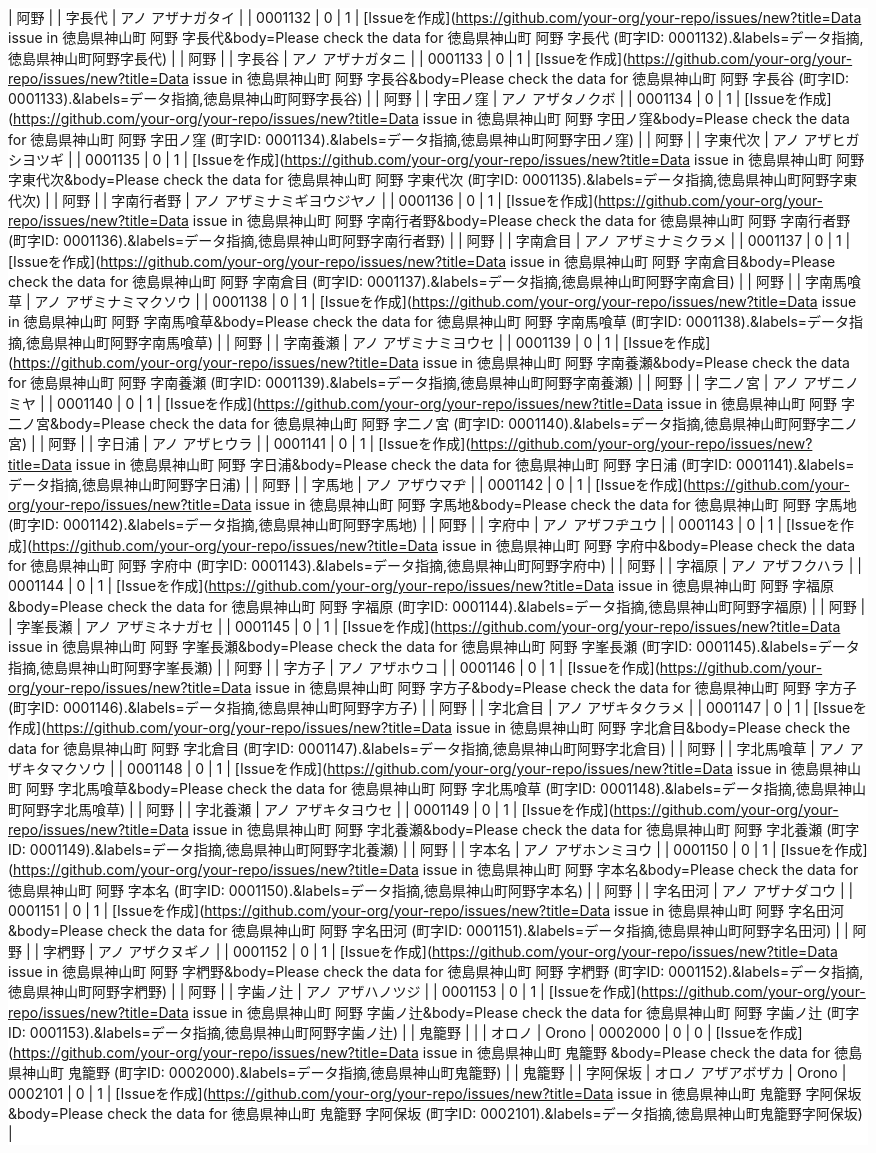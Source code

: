 | 阿野 |  | 字長代 | アノ  アザナガタイ |  | 0001132 | 0 | 1 | [Issueを作成](https://github.com/your-org/your-repo/issues/new?title=Data issue in 徳島県神山町 阿野  字長代&body=Please check the data for 徳島県神山町 阿野  字長代 (町字ID: 0001132).&labels=データ指摘,徳島県神山町阿野字長代) |
| 阿野 |  | 字長谷 | アノ  アザナガタニ |  | 0001133 | 0 | 1 | [Issueを作成](https://github.com/your-org/your-repo/issues/new?title=Data issue in 徳島県神山町 阿野  字長谷&body=Please check the data for 徳島県神山町 阿野  字長谷 (町字ID: 0001133).&labels=データ指摘,徳島県神山町阿野字長谷) |
| 阿野 |  | 字田ノ窪 | アノ  アザタノクボ |  | 0001134 | 0 | 1 | [Issueを作成](https://github.com/your-org/your-repo/issues/new?title=Data issue in 徳島県神山町 阿野  字田ノ窪&body=Please check the data for 徳島県神山町 阿野  字田ノ窪 (町字ID: 0001134).&labels=データ指摘,徳島県神山町阿野字田ノ窪) |
| 阿野 |  | 字東代次 | アノ  アザヒガシヨツギ |  | 0001135 | 0 | 1 | [Issueを作成](https://github.com/your-org/your-repo/issues/new?title=Data issue in 徳島県神山町 阿野  字東代次&body=Please check the data for 徳島県神山町 阿野  字東代次 (町字ID: 0001135).&labels=データ指摘,徳島県神山町阿野字東代次) |
| 阿野 |  | 字南行者野 | アノ  アザミナミギヨウジヤノ |  | 0001136 | 0 | 1 | [Issueを作成](https://github.com/your-org/your-repo/issues/new?title=Data issue in 徳島県神山町 阿野  字南行者野&body=Please check the data for 徳島県神山町 阿野  字南行者野 (町字ID: 0001136).&labels=データ指摘,徳島県神山町阿野字南行者野) |
| 阿野 |  | 字南倉目 | アノ  アザミナミクラメ |  | 0001137 | 0 | 1 | [Issueを作成](https://github.com/your-org/your-repo/issues/new?title=Data issue in 徳島県神山町 阿野  字南倉目&body=Please check the data for 徳島県神山町 阿野  字南倉目 (町字ID: 0001137).&labels=データ指摘,徳島県神山町阿野字南倉目) |
| 阿野 |  | 字南馬喰草 | アノ  アザミナミマクソウ |  | 0001138 | 0 | 1 | [Issueを作成](https://github.com/your-org/your-repo/issues/new?title=Data issue in 徳島県神山町 阿野  字南馬喰草&body=Please check the data for 徳島県神山町 阿野  字南馬喰草 (町字ID: 0001138).&labels=データ指摘,徳島県神山町阿野字南馬喰草) |
| 阿野 |  | 字南養瀬 | アノ  アザミナミヨウセ |  | 0001139 | 0 | 1 | [Issueを作成](https://github.com/your-org/your-repo/issues/new?title=Data issue in 徳島県神山町 阿野  字南養瀬&body=Please check the data for 徳島県神山町 阿野  字南養瀬 (町字ID: 0001139).&labels=データ指摘,徳島県神山町阿野字南養瀬) |
| 阿野 |  | 字二ノ宮 | アノ  アザニノミヤ |  | 0001140 | 0 | 1 | [Issueを作成](https://github.com/your-org/your-repo/issues/new?title=Data issue in 徳島県神山町 阿野  字二ノ宮&body=Please check the data for 徳島県神山町 阿野  字二ノ宮 (町字ID: 0001140).&labels=データ指摘,徳島県神山町阿野字二ノ宮) |
| 阿野 |  | 字日浦 | アノ  アザヒウラ |  | 0001141 | 0 | 1 | [Issueを作成](https://github.com/your-org/your-repo/issues/new?title=Data issue in 徳島県神山町 阿野  字日浦&body=Please check the data for 徳島県神山町 阿野  字日浦 (町字ID: 0001141).&labels=データ指摘,徳島県神山町阿野字日浦) |
| 阿野 |  | 字馬地 | アノ  アザウマヂ |  | 0001142 | 0 | 1 | [Issueを作成](https://github.com/your-org/your-repo/issues/new?title=Data issue in 徳島県神山町 阿野  字馬地&body=Please check the data for 徳島県神山町 阿野  字馬地 (町字ID: 0001142).&labels=データ指摘,徳島県神山町阿野字馬地) |
| 阿野 |  | 字府中 | アノ  アザフヂユウ |  | 0001143 | 0 | 1 | [Issueを作成](https://github.com/your-org/your-repo/issues/new?title=Data issue in 徳島県神山町 阿野  字府中&body=Please check the data for 徳島県神山町 阿野  字府中 (町字ID: 0001143).&labels=データ指摘,徳島県神山町阿野字府中) |
| 阿野 |  | 字福原 | アノ  アザフクハラ |  | 0001144 | 0 | 1 | [Issueを作成](https://github.com/your-org/your-repo/issues/new?title=Data issue in 徳島県神山町 阿野  字福原&body=Please check the data for 徳島県神山町 阿野  字福原 (町字ID: 0001144).&labels=データ指摘,徳島県神山町阿野字福原) |
| 阿野 |  | 字峯長瀬 | アノ  アザミネナガセ |  | 0001145 | 0 | 1 | [Issueを作成](https://github.com/your-org/your-repo/issues/new?title=Data issue in 徳島県神山町 阿野  字峯長瀬&body=Please check the data for 徳島県神山町 阿野  字峯長瀬 (町字ID: 0001145).&labels=データ指摘,徳島県神山町阿野字峯長瀬) |
| 阿野 |  | 字方子 | アノ  アザホウコ |  | 0001146 | 0 | 1 | [Issueを作成](https://github.com/your-org/your-repo/issues/new?title=Data issue in 徳島県神山町 阿野  字方子&body=Please check the data for 徳島県神山町 阿野  字方子 (町字ID: 0001146).&labels=データ指摘,徳島県神山町阿野字方子) |
| 阿野 |  | 字北倉目 | アノ  アザキタクラメ |  | 0001147 | 0 | 1 | [Issueを作成](https://github.com/your-org/your-repo/issues/new?title=Data issue in 徳島県神山町 阿野  字北倉目&body=Please check the data for 徳島県神山町 阿野  字北倉目 (町字ID: 0001147).&labels=データ指摘,徳島県神山町阿野字北倉目) |
| 阿野 |  | 字北馬喰草 | アノ  アザキタマクソウ |  | 0001148 | 0 | 1 | [Issueを作成](https://github.com/your-org/your-repo/issues/new?title=Data issue in 徳島県神山町 阿野  字北馬喰草&body=Please check the data for 徳島県神山町 阿野  字北馬喰草 (町字ID: 0001148).&labels=データ指摘,徳島県神山町阿野字北馬喰草) |
| 阿野 |  | 字北養瀬 | アノ  アザキタヨウセ |  | 0001149 | 0 | 1 | [Issueを作成](https://github.com/your-org/your-repo/issues/new?title=Data issue in 徳島県神山町 阿野  字北養瀬&body=Please check the data for 徳島県神山町 阿野  字北養瀬 (町字ID: 0001149).&labels=データ指摘,徳島県神山町阿野字北養瀬) |
| 阿野 |  | 字本名 | アノ  アザホンミヨウ |  | 0001150 | 0 | 1 | [Issueを作成](https://github.com/your-org/your-repo/issues/new?title=Data issue in 徳島県神山町 阿野  字本名&body=Please check the data for 徳島県神山町 阿野  字本名 (町字ID: 0001150).&labels=データ指摘,徳島県神山町阿野字本名) |
| 阿野 |  | 字名田河 | アノ  アザナダコウ |  | 0001151 | 0 | 1 | [Issueを作成](https://github.com/your-org/your-repo/issues/new?title=Data issue in 徳島県神山町 阿野  字名田河&body=Please check the data for 徳島県神山町 阿野  字名田河 (町字ID: 0001151).&labels=データ指摘,徳島県神山町阿野字名田河) |
| 阿野 |  | 字椚野 | アノ  アザクヌギノ |  | 0001152 | 0 | 1 | [Issueを作成](https://github.com/your-org/your-repo/issues/new?title=Data issue in 徳島県神山町 阿野  字椚野&body=Please check the data for 徳島県神山町 阿野  字椚野 (町字ID: 0001152).&labels=データ指摘,徳島県神山町阿野字椚野) |
| 阿野 |  | 字歯ノ辻 | アノ  アザハノツジ |  | 0001153 | 0 | 1 | [Issueを作成](https://github.com/your-org/your-repo/issues/new?title=Data issue in 徳島県神山町 阿野  字歯ノ辻&body=Please check the data for 徳島県神山町 阿野  字歯ノ辻 (町字ID: 0001153).&labels=データ指摘,徳島県神山町阿野字歯ノ辻) |
| 鬼籠野 |  |  | オロノ   | Orono | 0002000 | 0 | 0 | [Issueを作成](https://github.com/your-org/your-repo/issues/new?title=Data issue in 徳島県神山町 鬼籠野  &body=Please check the data for 徳島県神山町 鬼籠野   (町字ID: 0002000).&labels=データ指摘,徳島県神山町鬼籠野) |
| 鬼籠野 |  | 字阿保坂 | オロノ  アザアボザカ | Orono | 0002101 | 0 | 1 | [Issueを作成](https://github.com/your-org/your-repo/issues/new?title=Data issue in 徳島県神山町 鬼籠野  字阿保坂&body=Please check the data for 徳島県神山町 鬼籠野  字阿保坂 (町字ID: 0002101).&labels=データ指摘,徳島県神山町鬼籠野字阿保坂) |